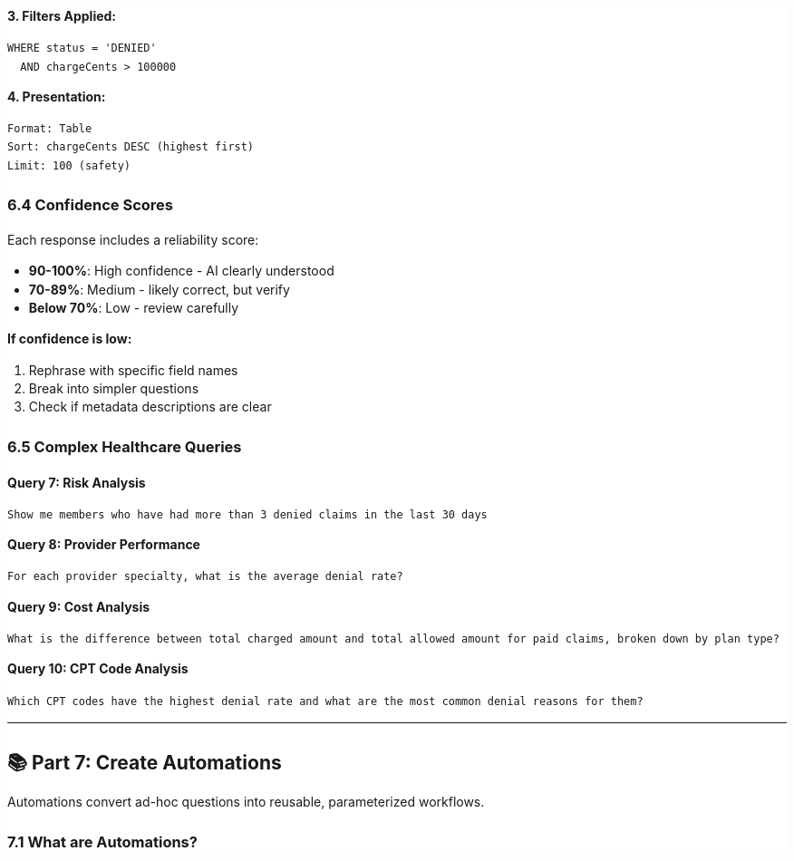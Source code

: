 **3. Filters Applied:**
```
WHERE status = 'DENIED'
  AND chargeCents > 100000
```

**4. Presentation:**
```
Format: Table
Sort: chargeCents DESC (highest first)
Limit: 100 (safety)
```

### 6.4 Confidence Scores

Each response includes a reliability score:

- **90-100%**: High confidence - AI clearly understood
- **70-89%**: Medium - likely correct, but verify
- **Below 70%**: Low - review carefully

**If confidence is low:**
1. Rephrase with specific field names
2. Break into simpler questions
3. Check if metadata descriptions are clear

### 6.5 Complex Healthcare Queries

**Query 7: Risk Analysis**
```
Show me members who have had more than 3 denied claims in the last 30 days
```

**Query 8: Provider Performance**
```
For each provider specialty, what is the average denial rate?
```

**Query 9: Cost Analysis**
```
What is the difference between total charged amount and total allowed amount for paid claims, broken down by plan type?
```

**Query 10: CPT Code Analysis**
```
Which CPT codes have the highest denial rate and what are the most common denial reasons for them?
```

---

## 📚 Part 7: Create Automations

Automations convert ad-hoc questions into reusable, parameterized workflows.

### 7.1 What are Automations?
